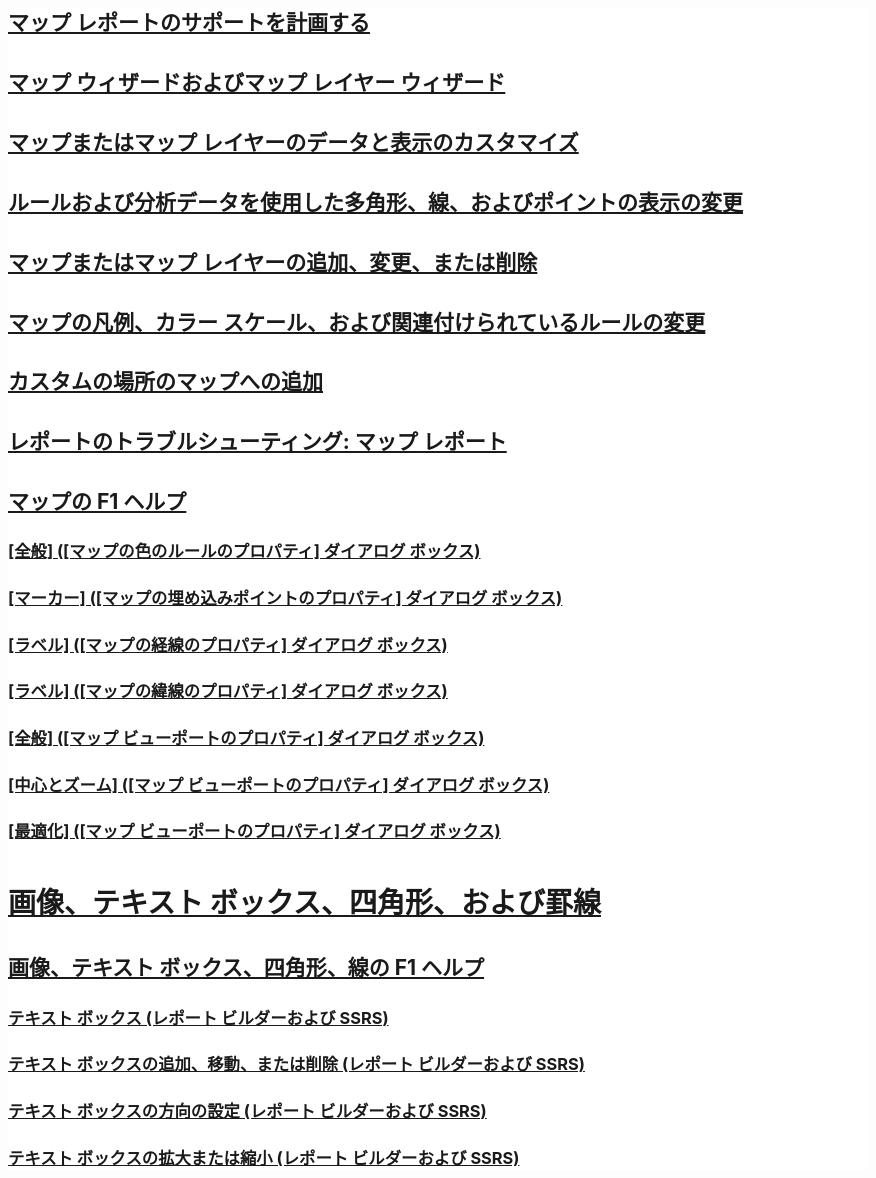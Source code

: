 ## [マップ レポートのサポートを計画する](../plan-for-map-report-support.md)
## [マップ ウィザードおよびマップ レイヤー ウィザード](map-wizard-and-map-layer-wizard-report-builder-and-ssrs.md)
## [マップまたはマップ レイヤーのデータと表示のカスタマイズ](customize-the-data-and-display-of-a-map-or-map-layer-report-builder-and-ssrs.md)
## [ルールおよび分析データを使用した多角形、線、およびポイントの表示の変更](vary-polygon-line-and-point-display-by-rules-and-analytical-data.md)
## [マップまたはマップ レイヤーの追加、変更、または削除](add-change-or-delete-a-map-or-map-layer-report-builder-and-ssrs.md)
## [マップの凡例、カラー スケール、および関連付けられているルールの変更](change-map-legends-color-scale-and-associated-rules-report-builder-and-ssrs.md)
## [カスタムの場所のマップへの追加](add-custom-locations-to-a-map-report-builder-and-ssrs.md)
## [レポートのトラブルシューティング: マップ レポート](troubleshoot-reports-map-reports-report-builder-and-ssrs.md)
## [マップの F1 ヘルプ](../map-f1-help.md)
### [[全般] ([マップの色のルールのプロパティ] ダイアログ ボックス)](../map-color-rules-dialog-box-general.md)
### [[マーカー] ([マップの埋め込みポイントのプロパティ] ダイアログ ボックス)](../map-embedded-point-properties-dialog-box-marker.md)
### [[ラベル] ([マップの経線のプロパティ] ダイアログ ボックス)](../map-meridian-properties-dialog-box-labels.md)
### [[ラベル] ([マップの緯線のプロパティ] ダイアログ ボックス)](../map-parallel-properties-dialog-box-labels.md)
### [[全般] ([マップ ビューポートのプロパティ] ダイアログ ボックス)](../map-viewport-properties-dialog-box-general.md)
### [[中心とズーム] ([マップ ビューポートのプロパティ] ダイアログ ボックス)](../map-viewport-properties-dialog-box-center-and-zoom.md)
### [[最適化] ([マップ ビューポートのプロパティ] ダイアログ ボックス)](../map-viewport-properties-dialog-box-optimization.md)
# [画像、テキスト ボックス、四角形、および罫線](images-text-boxes-rectangles-and-lines-report-builder-and-ssrs.md)
## [画像、テキスト ボックス、四角形、線の F1 ヘルプ](../image-text-box-rectangle-line-f1-help.md)
### [テキスト ボックス (レポート ビルダーおよび SSRS)](text-boxes-report-builder-and-ssrs.md)
### [テキスト ボックスの追加、移動、または削除 (レポート ビルダーおよび SSRS)](add-move-or-delete-a-text-box-report-builder-and-ssrs.md)
### [テキスト ボックスの方向の設定 (レポート ビルダーおよび SSRS)](set-text-box-orientation-report-builder-and-ssrs.md)
### [テキスト ボックスの拡大または縮小 (レポート ビルダーおよび SSRS)](allow-a-text-box-to-grow-or-shrink-report-builder-and-ssrs.md)